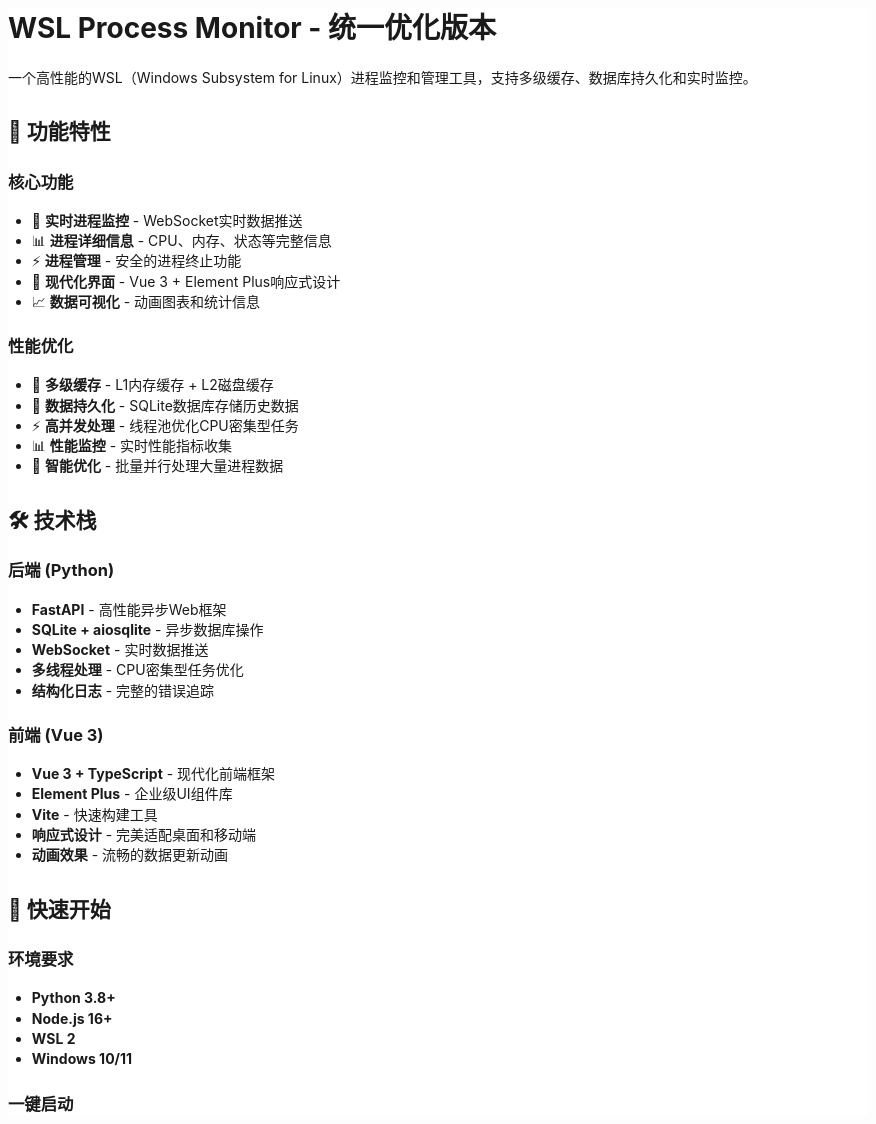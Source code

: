 # WSL Process Monitor - 统一优化版本

一个高性能的WSL（Windows Subsystem for Linux）进程监控和管理工具，支持多级缓存、数据库持久化和实时监控。

## 🌟 功能特性

### 核心功能
- 🔄 **实时进程监控** - WebSocket实时数据推送
- 📊 **进程详细信息** - CPU、内存、状态等完整信息
- ⚡ **进程管理** - 安全的进程终止功能
- 🎨 **现代化界面** - Vue 3 + Element Plus响应式设计
- 📈 **数据可视化** - 动画图表和统计信息

### 性能优化
- 🚀 **多级缓存** - L1内存缓存 + L2磁盘缓存
- 💾 **数据持久化** - SQLite数据库存储历史数据
- ⚡ **高并发处理** - 线程池优化CPU密集型任务
- 📊 **性能监控** - 实时性能指标收集
- 🔧 **智能优化** - 批量并行处理大量进程数据

## 🛠 技术栈

### 后端 (Python)
- **FastAPI** - 高性能异步Web框架
- **SQLite + aiosqlite** - 异步数据库操作
- **WebSocket** - 实时数据推送
- **多线程处理** - CPU密集型任务优化
- **结构化日志** - 完整的错误追踪

### 前端 (Vue 3)
- **Vue 3 + TypeScript** - 现代化前端框架
- **Element Plus** - 企业级UI组件库
- **Vite** - 快速构建工具
- **响应式设计** - 完美适配桌面和移动端
- **动画效果** - 流畅的数据更新动画

## 🚀 快速开始

### 环境要求

- **Python 3.8+**
- **Node.js 16+**
- **WSL 2**
- **Windows 10/11**

### 一键启动
